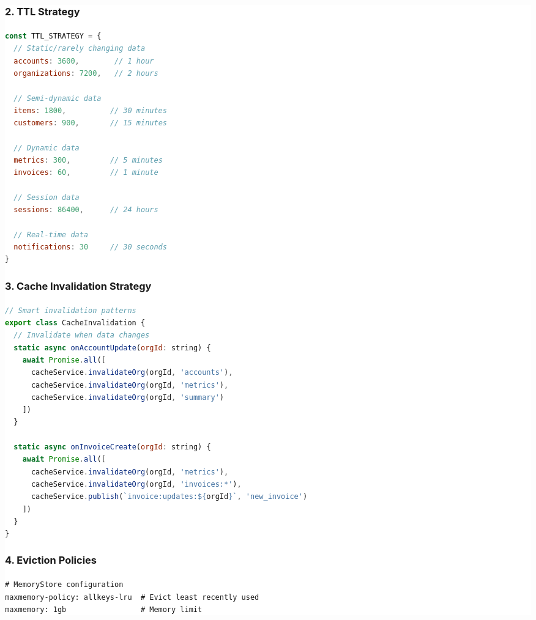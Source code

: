 ### **2. TTL Strategy**
```javascript
const TTL_STRATEGY = {
  // Static/rarely changing data
  accounts: 3600,        // 1 hour
  organizations: 7200,   // 2 hours
  
  // Semi-dynamic data
  items: 1800,          // 30 minutes
  customers: 900,       // 15 minutes
  
  // Dynamic data
  metrics: 300,         // 5 minutes
  invoices: 60,         // 1 minute
  
  // Session data
  sessions: 86400,      // 24 hours
  
  // Real-time data
  notifications: 30     // 30 seconds
}
```

### **3. Cache Invalidation Strategy**
```javascript
// Smart invalidation patterns
export class CacheInvalidation {
  // Invalidate when data changes
  static async onAccountUpdate(orgId: string) {
    await Promise.all([
      cacheService.invalidateOrg(orgId, 'accounts'),
      cacheService.invalidateOrg(orgId, 'metrics'),
      cacheService.invalidateOrg(orgId, 'summary')
    ])
  }

  static async onInvoiceCreate(orgId: string) {
    await Promise.all([
      cacheService.invalidateOrg(orgId, 'metrics'),
      cacheService.invalidateOrg(orgId, 'invoices:*'),
      cacheService.publish(`invoice:updates:${orgId}`, 'new_invoice')
    ])
  }
}
```

### **4. Eviction Policies**
```redis
# MemoryStore configuration
maxmemory-policy: allkeys-lru  # Evict least recently used
maxmemory: 1gb                 # Memory limit
```
